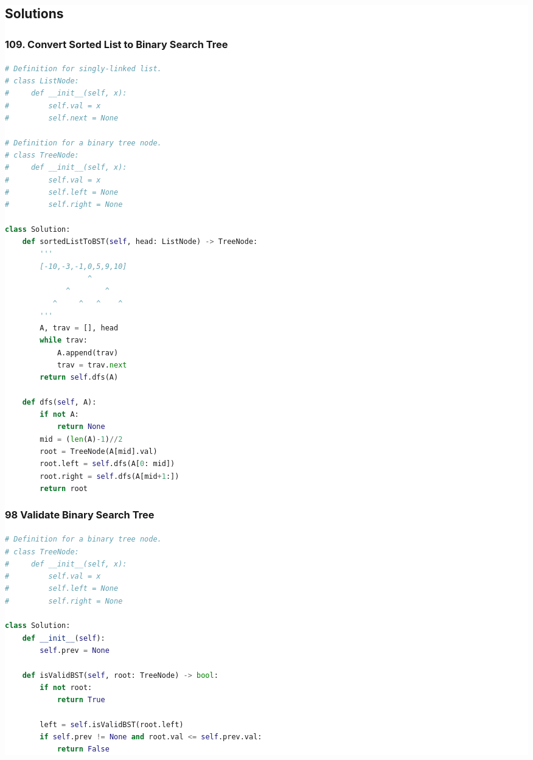 ## Solutions 

### 109. Convert Sorted List to Binary Search Tree

```python
# Definition for singly-linked list.
# class ListNode:
#     def __init__(self, x):
#         self.val = x
#         self.next = None

# Definition for a binary tree node.
# class TreeNode:
#     def __init__(self, x):
#         self.val = x
#         self.left = None
#         self.right = None

class Solution:
    def sortedListToBST(self, head: ListNode) -> TreeNode:
        '''
        [-10,-3,-1,0,5,9,10]
                   ^
              ^        ^ 
           ^     ^   ^    ^
        '''
        A, trav = [], head
        while trav:
            A.append(trav)
            trav = trav.next
        return self.dfs(A)
        
    def dfs(self, A):
        if not A:
            return None
        mid = (len(A)-1)//2
        root = TreeNode(A[mid].val)
        root.left = self.dfs(A[0: mid])
        root.right = self.dfs(A[mid+1:])
        return root
```

### 98 Validate Binary Search Tree

```python
# Definition for a binary tree node.
# class TreeNode:
#     def __init__(self, x):
#         self.val = x
#         self.left = None
#         self.right = None

class Solution:
    def __init__(self):
        self.prev = None
        
    def isValidBST(self, root: TreeNode) -> bool:
        if not root:
            return True
        
        left = self.isValidBST(root.left)
        if self.prev != None and root.val <= self.prev.val:
            return False
```
